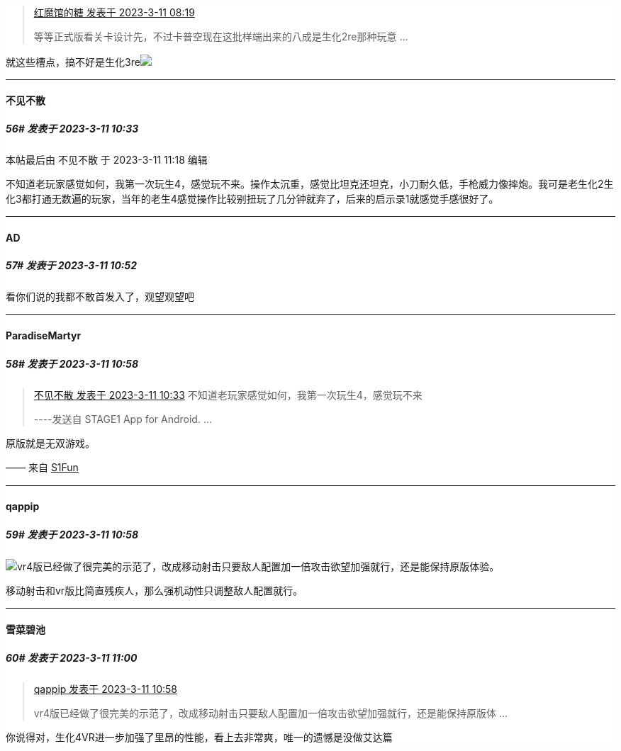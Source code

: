 <blockquote><a href="httphttps://bbs.saraba1st.com/2b/forum.php?mod=redirect&amp;goto=findpost&amp;pid=60043987&amp;ptid=2123534" target="_blank">红魔馆的糖 发表于 2023-3-11 08:19</a>

等等正式版看关卡设计先，不过卡普空现在这批样端出来的八成是生化2re那种玩意 ...</blockquote>
就这些槽点，搞不好是生化3re<img src="https://static.saraba1st.com/image/smiley/carton2017/329.png" referrerpolicy="no-referrer">

*****

####  不见不散  
##### 56#       发表于 2023-3-11 10:33

 本帖最后由 不见不散 于 2023-3-11 11:18 编辑 

不知道老玩家感觉如何，我第一次玩生4，感觉玩不来。操作太沉重，感觉比坦克还坦克，小刀耐久低，手枪威力像摔炮。我可是老生化2生化3都打通无数遍的玩家，当年的老生4感觉操作比较别扭玩了几分钟就弃了，后来的启示录1就感觉手感很好了。

*****

####  AD  
##### 57#       发表于 2023-3-11 10:52

看你们说的我都不敢首发入了，观望观望吧

*****

####  ParadiseMartyr  
##### 58#       发表于 2023-3-11 10:58

<blockquote><a href="httphttps://bbs.saraba1st.com/2b/forum.php?mod=redirect&amp;goto=findpost&amp;pid=60044756&amp;ptid=2123534" target="_blank">不见不散 发表于 2023-3-11 10:33</a>
不知道老玩家感觉如何，我第一次玩生4，感觉玩不来

----发送自 STAGE1 App for Android. ...</blockquote>
原版就是无双游戏。

—— 来自 [S1Fun](https://s1fun.koalcat.com)

*****

####  qappip  
##### 59#       发表于 2023-3-11 10:58

<img src="https://static.saraba1st.com/image/smiley/face2017/037.png" referrerpolicy="no-referrer">vr4版已经做了很完美的示范了，改成移动射击只要敌人配置加一倍攻击欲望加强就行，还是能保持原版体验。

移动射击和vr版比简直残疾人，那么强机动性只调整敌人配置就行。

*****

####  雪菜碧池  
##### 60#       发表于 2023-3-11 11:00

<blockquote><a href="httphttps://bbs.saraba1st.com/2b/forum.php?mod=redirect&amp;goto=findpost&amp;pid=60044999&amp;ptid=2123534" target="_blank">qappip 发表于 2023-3-11 10:58</a>

vr4版已经做了很完美的示范了，改成移动射击只要敌人配置加一倍攻击欲望加强就行，还是能保持原版体 ...</blockquote>
你说得对，生化4VR进一步加强了里昂的性能，看上去非常爽，唯一的遗憾是没做艾达篇
